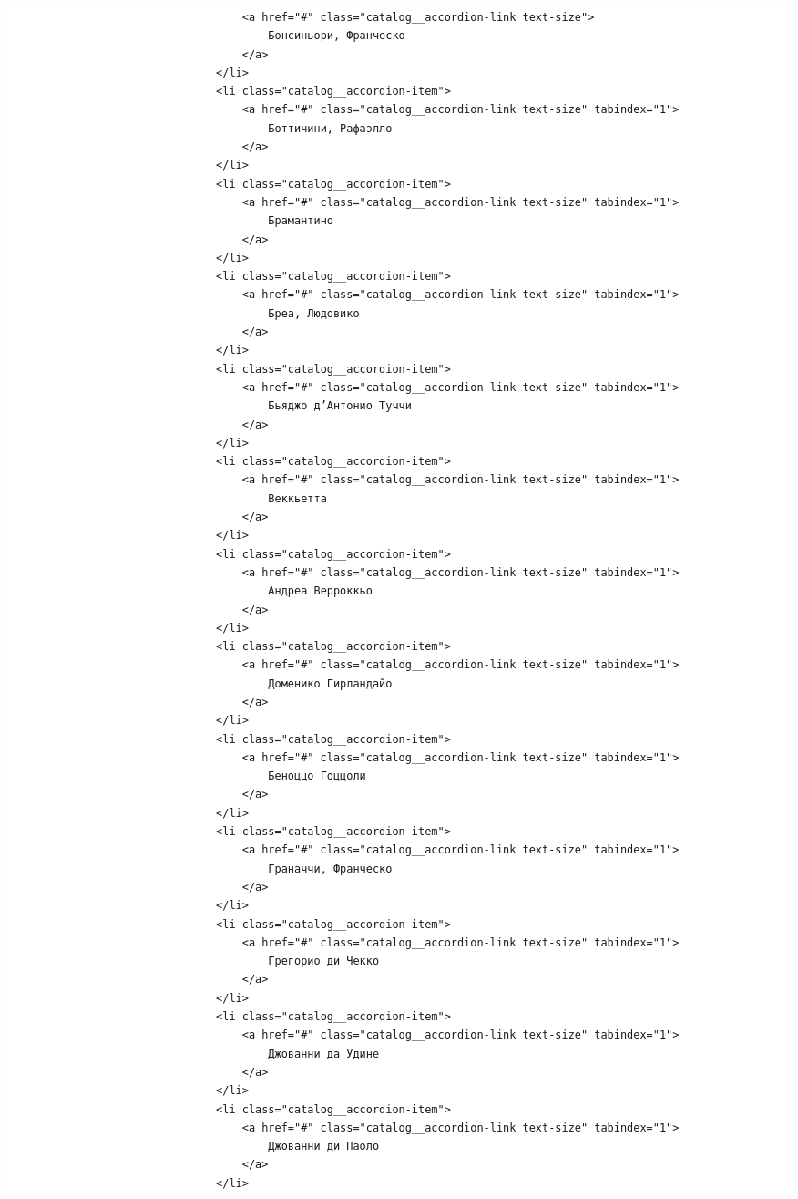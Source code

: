                                         <a href="#" class="catalog__accordion-link text-size">
                                            Бонсиньори, Франческо
                                        </a>
                                    </li>
                                    <li class="catalog__accordion-item">
                                        <a href="#" class="catalog__accordion-link text-size" tabindex="1">
                                            Боттичини, Рафаэлло
                                        </a>
                                    </li>
                                    <li class="catalog__accordion-item">
                                        <a href="#" class="catalog__accordion-link text-size" tabindex="1">
                                            Брамантино
                                        </a>
                                    </li>
                                    <li class="catalog__accordion-item">
                                        <a href="#" class="catalog__accordion-link text-size" tabindex="1">
                                            Бреа, Людовико
                                        </a>
                                    </li>
                                    <li class="catalog__accordion-item">
                                        <a href="#" class="catalog__accordion-link text-size" tabindex="1">
                                            Бьяджо д’Антонио Туччи
                                        </a>
                                    </li>
                                    <li class="catalog__accordion-item">
                                        <a href="#" class="catalog__accordion-link text-size" tabindex="1">
                                            Веккьетта
                                        </a>
                                    </li>
                                    <li class="catalog__accordion-item">
                                        <a href="#" class="catalog__accordion-link text-size" tabindex="1">
                                            Андреа Верроккьо
                                        </a>
                                    </li>
                                    <li class="catalog__accordion-item">
                                        <a href="#" class="catalog__accordion-link text-size" tabindex="1">
                                            Доменико Гирландайо
                                        </a>
                                    </li>
                                    <li class="catalog__accordion-item">
                                        <a href="#" class="catalog__accordion-link text-size" tabindex="1">
                                            Беноццо Гоццоли
                                        </a>
                                    </li>
                                    <li class="catalog__accordion-item">
                                        <a href="#" class="catalog__accordion-link text-size" tabindex="1">
                                            Граначчи, Франческо
                                        </a>
                                    </li>
                                    <li class="catalog__accordion-item">
                                        <a href="#" class="catalog__accordion-link text-size" tabindex="1">
                                            Грегорио ди Чекко
                                        </a>
                                    </li>
                                    <li class="catalog__accordion-item">
                                        <a href="#" class="catalog__accordion-link text-size" tabindex="1">
                                            Джованни да Удине
                                        </a>
                                    </li>
                                    <li class="catalog__accordion-item">
                                        <a href="#" class="catalog__accordion-link text-size" tabindex="1">
                                            Джованни ди Паоло
                                        </a>
                                    </li>